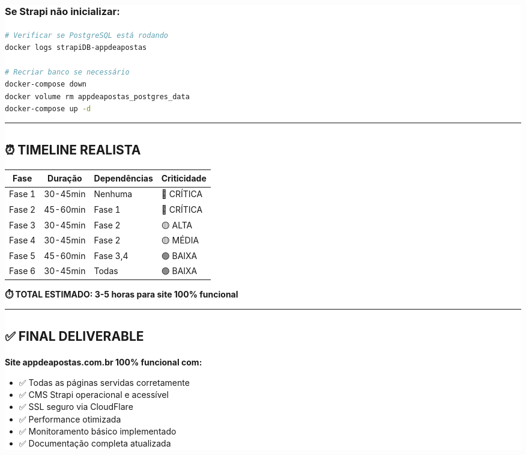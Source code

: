 ### **Se Strapi não inicializar:**
```bash
# Verificar se PostgreSQL está rodando
docker logs strapiDB-appdeapostas

# Recriar banco se necessário
docker-compose down
docker volume rm appdeapostas_postgres_data
docker-compose up -d
```

---

## ⏰ TIMELINE REALISTA

| Fase | Duração | Dependências | Criticidade |
|------|---------|--------------|-------------|
| Fase 1 | 30-45min | Nenhuma | 🔴 CRÍTICA |
| Fase 2 | 45-60min | Fase 1 | 🔴 CRÍTICA |
| Fase 3 | 30-45min | Fase 2 | 🟡 ALTA |
| Fase 4 | 30-45min | Fase 2 | 🟡 MÉDIA |
| Fase 5 | 45-60min | Fase 3,4 | 🟢 BAIXA |
| Fase 6 | 30-45min | Todas | 🟢 BAIXA |

**⏱️ TOTAL ESTIMADO: 3-5 horas para site 100% funcional**

---

## ✅ FINAL DELIVERABLE

**Site appdeapostas.com.br 100% funcional com:**
- ✅ Todas as páginas servidas corretamente
- ✅ CMS Strapi operacional e acessível
- ✅ SSL seguro via CloudFlare
- ✅ Performance otimizada
- ✅ Monitoramento básico implementado
- ✅ Documentação completa atualizada